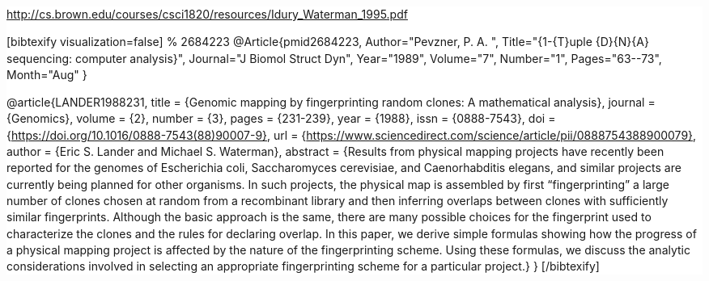http://cs.brown.edu/courses/csci1820/resources/Idury_Waterman_1995.pdf

[bibtexify visualization=false]
% 2684223 
@Article{pmid2684223,
   Author="Pevzner, P. A. ",
   Title="{1-{T}uple {D}{N}{A} sequencing: computer analysis}",
   Journal="J Biomol Struct Dyn",
   Year="1989",
   Volume="7",
   Number="1",
   Pages="63--73",
   Month="Aug"
}

@article{LANDER1988231,
title = {Genomic mapping by fingerprinting random clones: A mathematical analysis},
journal = {Genomics},
volume = {2},
number = {3},
pages = {231-239},
year = {1988},
issn = {0888-7543},
doi = {https://doi.org/10.1016/0888-7543(88)90007-9},
url = {https://www.sciencedirect.com/science/article/pii/0888754388900079},
author = {Eric S. Lander and Michael S. Waterman},
abstract = {Results from physical mapping projects have recently been reported for the genomes of Escherichia coli, Saccharomyces cerevisiae, and Caenorhabditis elegans, and similar projects are currently being planned for other organisms. In such projects, the physical map is assembled by first “fingerprinting” a large number of clones chosen at random from a recombinant library and then inferring overlaps between clones with sufficiently similar fingerprints. Although the basic approach is the same, there are many possible choices for the fingerprint used to characterize the clones and the rules for declaring overlap. In this paper, we derive simple formulas showing how the progress of a physical mapping project is affected by the nature of the fingerprinting scheme. Using these formulas, we discuss the analytic considerations involved in selecting an appropriate fingerprinting scheme for a particular project.}
}
[/bibtexify]
